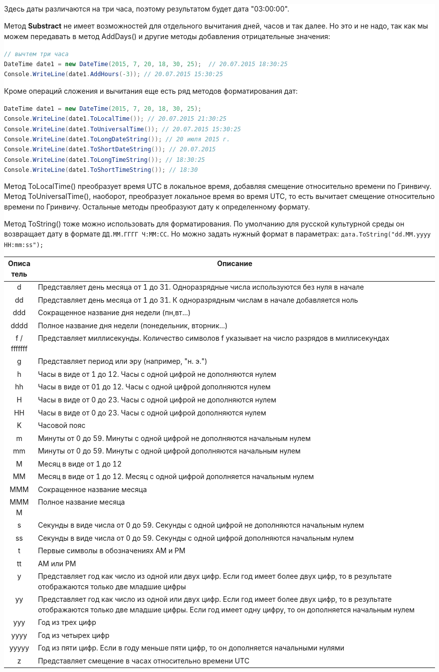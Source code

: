 Здесь даты различаются на три часа, поэтому результатом будет дата "03:00:00".

Метод **Substract** не имеет возможностей для отдельного вычитания дней, часов и так далее. Но это и не надо, так как мы можем передавать в метод AddDays() и другие методы добавления отрицательные значения:

```cs
// вычтем три часа
DateTime date1 = new DateTime(2015, 7, 20, 18, 30, 25);  // 20.07.2015 18:30:25
Console.WriteLine(date1.AddHours(-3)); // 20.07.2015 15:30:25
```

Кроме операций сложения и вычитания еще есть ряд методов форматирования дат:


```cs
DateTime date1 = new DateTime(2015, 7, 20, 18, 30, 25);
Console.WriteLine(date1.ToLocalTime()); // 20.07.2015 21:30:25
Console.WriteLine(date1.ToUniversalTime()); // 20.07.2015 15:30:25
Console.WriteLine(date1.ToLongDateString()); // 20 июля 2015 г.
Console.WriteLine(date1.ToShortDateString()); // 20.07.2015
Console.WriteLine(date1.ToLongTimeString()); // 18:30:25
Console.WriteLine(date1.ToShortTimeString()); // 18:30
```

Метод ToLocalTime() преобразует время UTC в локальное время, добавляя смещение относительно времени по Гринвичу. Метод ToUniversalTime(), наоборот, преобразует локальное время во время UTC, то есть вычитает смещение относительно времени по Гринвичу. Остальные методы преобразуют дату к определенному формату.

Метод ToString() тоже можно использовать для форматирования. По умолчанию для русской культурной среды он возвращает дату в формате `ДД.ММ.ГГГГ Ч:ММ:СС`. Но можно задать нужный формат в параметрах: 
`дата.ToString("dd.MM.yyyy HH:mm:ss");`



Описатель | Описание
:---:|----
d | Представляет день месяца от 1 до 31. Одноразрядные числа используются без нуля в начале
dd | Представляет день месяца от 1 до 31. К одноразрядным числам в начале добавляется ноль
ddd | Сокращенное название дня недели (пн,вт...)
dddd | Полное название дня недели (понедельник, вторник...)
f / fffffff | Представляет миллисекунды. Количество символов f указывает на число разрядов в миллисекундах
g | Представляет период или эру (например, "н. э.")
h | Часы в виде от 1 до 12. Часы с одной цифрой не дополняются нулем
hh | Часы в виде от 01 до 12. Часы с одной цифрой дополняются нулем
H | Часы в виде от 0 до 23. Часы с одной цифрой не дополняются нулем
HH | Часы в виде от 0 до 23. Часы с одной цифрой дополняются нулем
K | Часовой пояс
m | Минуты от 0 до 59. Минуты с одной цифрой не дополняются начальным нулем
mm | Минуты от 0 до 59. Минуты с одной цифрой дополняются начальным нулем
M | Месяц в виде от 1 до 12
MM | Месяц в виде от 1 до 12. Месяц с одной цифрой дополняется начальным нулем
MMM | Сокращенное название месяца
MMMM | Полное название месяца
s | Секунды в виде числа от 0 до 59. Секунды с одной цифрой не дополняются начальным нулем
ss | Секунды в виде числа от 0 до 59. Секунды с одной цифрой дополняются начальным нулем
t | Первые символы в обозначениях AM и PM
tt | AM или PM
y | Представляет год как число из одной или двух цифр. Если год имеет более двух цифр, то в результате отображаются только две младшие цифры
yy | Представляет год как число из одной или двух цифр. Если год имеет более двух цифр, то в результате отображаются только две младшие цифры. Если год имеет одну цифру, то он дополняется начальным нулем
yyy | Год из трех цифр
yyyy | Год из четырех цифр
yyyyy | Год из пяти цифр. Если в году меньше пяти цифр, то он дополняется начальными нулями
z | Представляет смещение в часах относительно времени UTC